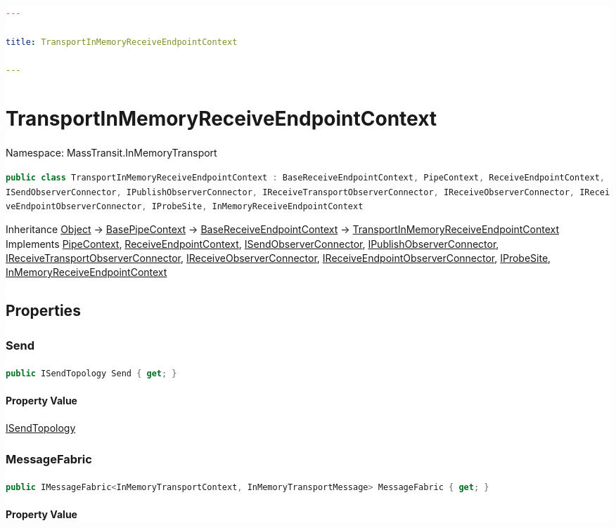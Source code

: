 ```yaml
---

title: TransportInMemoryReceiveEndpointContext

---
```


# TransportInMemoryReceiveEndpointContext

Namespace: MassTransit.InMemoryTransport

```csharp
public class TransportInMemoryReceiveEndpointContext : BaseReceiveEndpointContext, PipeContext, ReceiveEndpointContext, ISendObserverConnector, IPublishObserverConnector, IReceiveTransportObserverConnector, IReceiveObserverConnector, IReceiveEndpointObserverConnector, IProbeSite, InMemoryReceiveEndpointContext
```

Inheritance [Object](https://learn.microsoft.com/en-us/dotnet/api/system.object) → [BasePipeContext](../../masstransit-abstractions/masstransit-middleware/basepipecontext) → [BaseReceiveEndpointContext](../masstransit-transports/basereceiveendpointcontext) → [TransportInMemoryReceiveEndpointContext](../masstransit-inmemorytransport/transportinmemoryreceiveendpointcontext)<br/>
Implements [PipeContext](../../masstransit-abstractions/masstransit/pipecontext), [ReceiveEndpointContext](../masstransit-transports/receiveendpointcontext), [ISendObserverConnector](../../masstransit-abstractions/masstransit/isendobserverconnector), [IPublishObserverConnector](../../masstransit-abstractions/masstransit/ipublishobserverconnector), [IReceiveTransportObserverConnector](../../masstransit-abstractions/masstransit/ireceivetransportobserverconnector), [IReceiveObserverConnector](../../masstransit-abstractions/masstransit/ireceiveobserverconnector), [IReceiveEndpointObserverConnector](../../masstransit-abstractions/masstransit/ireceiveendpointobserverconnector), [IProbeSite](../../masstransit-abstractions/masstransit/iprobesite), [InMemoryReceiveEndpointContext](../masstransit-inmemorytransport/inmemoryreceiveendpointcontext)

## Properties

### **Send**

```csharp
public ISendTopology Send { get; }
```

#### Property Value

[ISendTopology](../../masstransit-abstractions/masstransit/isendtopology)<br/>

### **MessageFabric**

```csharp
public IMessageFabric<InMemoryTransportContext, InMemoryTransportMessage> MessageFabric { get; }
```

#### Property Value
